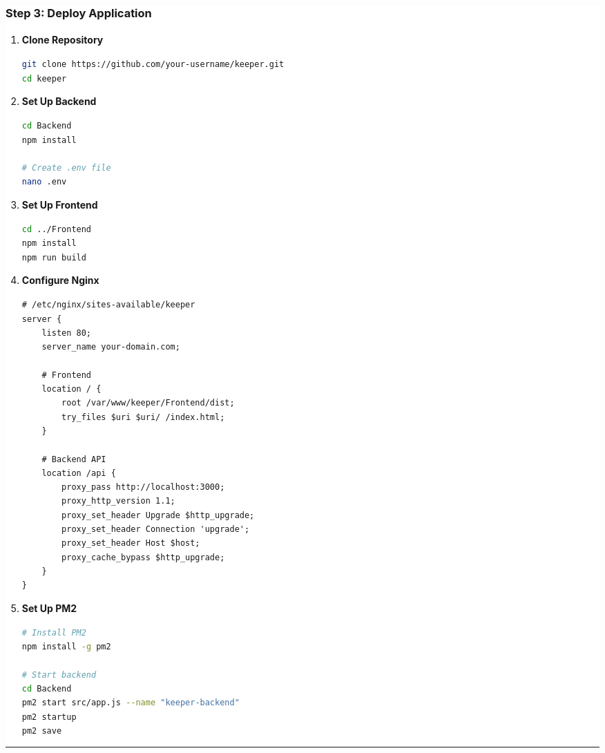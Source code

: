 ### **Step 3: Deploy Application**

1. **Clone Repository**
   ```bash
   git clone https://github.com/your-username/keeper.git
   cd keeper
   ```

2. **Set Up Backend**
   ```bash
   cd Backend
   npm install
   
   # Create .env file
   nano .env
   ```

3. **Set Up Frontend**
   ```bash
   cd ../Frontend
   npm install
   npm run build
   ```

4. **Configure Nginx**
   ```nginx
   # /etc/nginx/sites-available/keeper
   server {
       listen 80;
       server_name your-domain.com;
       
       # Frontend
       location / {
           root /var/www/keeper/Frontend/dist;
           try_files $uri $uri/ /index.html;
       }
       
       # Backend API
       location /api {
           proxy_pass http://localhost:3000;
           proxy_http_version 1.1;
           proxy_set_header Upgrade $http_upgrade;
           proxy_set_header Connection 'upgrade';
           proxy_set_header Host $host;
           proxy_cache_bypass $http_upgrade;
       }
   }
   ```

5. **Set Up PM2**
   ```bash
   # Install PM2
   npm install -g pm2
   
   # Start backend
   cd Backend
   pm2 start src/app.js --name "keeper-backend"
   pm2 startup
   pm2 save
   ```

---